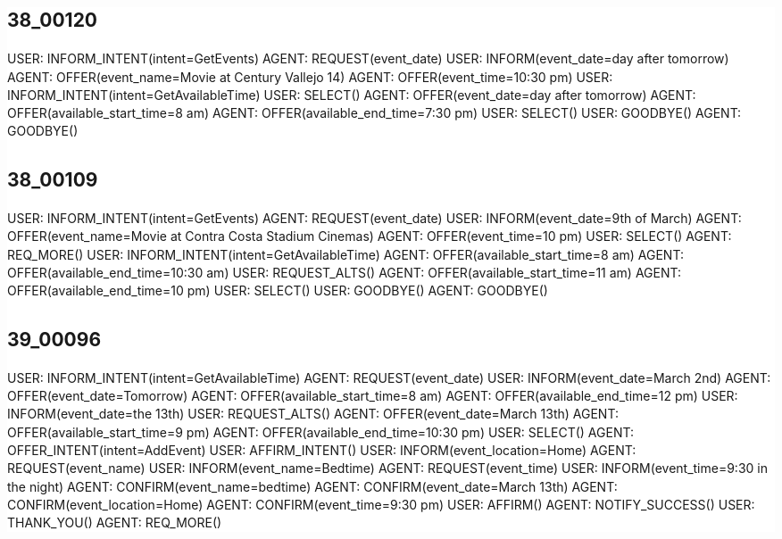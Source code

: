 ## 38_00120
USER: INFORM_INTENT(intent=GetEvents)
AGENT: REQUEST(event_date)
USER: INFORM(event_date=day after tomorrow)
AGENT: OFFER(event_name=Movie at Century Vallejo 14)
AGENT: OFFER(event_time=10:30 pm)
USER: INFORM_INTENT(intent=GetAvailableTime)
USER: SELECT()
AGENT: OFFER(event_date=day after tomorrow)
AGENT: OFFER(available_start_time=8 am)
AGENT: OFFER(available_end_time=7:30 pm)
USER: SELECT()
USER: GOODBYE()
AGENT: GOODBYE()

## 38_00109
USER: INFORM_INTENT(intent=GetEvents)
AGENT: REQUEST(event_date)
USER: INFORM(event_date=9th of March)
AGENT: OFFER(event_name=Movie at Contra Costa Stadium Cinemas)
AGENT: OFFER(event_time=10 pm)
USER: SELECT()
AGENT: REQ_MORE()
USER: INFORM_INTENT(intent=GetAvailableTime)
AGENT: OFFER(available_start_time=8 am)
AGENT: OFFER(available_end_time=10:30 am)
USER: REQUEST_ALTS()
AGENT: OFFER(available_start_time=11 am)
AGENT: OFFER(available_end_time=10 pm)
USER: SELECT()
USER: GOODBYE()
AGENT: GOODBYE()

## 39_00096
USER: INFORM_INTENT(intent=GetAvailableTime)
AGENT: REQUEST(event_date)
USER: INFORM(event_date=March 2nd)
AGENT: OFFER(event_date=Tomorrow)
AGENT: OFFER(available_start_time=8 am)
AGENT: OFFER(available_end_time=12 pm)
USER: INFORM(event_date=the 13th)
USER: REQUEST_ALTS()
AGENT: OFFER(event_date=March 13th)
AGENT: OFFER(available_start_time=9 pm)
AGENT: OFFER(available_end_time=10:30 pm)
USER: SELECT()
AGENT: OFFER_INTENT(intent=AddEvent)
USER: AFFIRM_INTENT()
USER: INFORM(event_location=Home)
AGENT: REQUEST(event_name)
USER: INFORM(event_name=Bedtime)
AGENT: REQUEST(event_time)
USER: INFORM(event_time=9:30 in the night)
AGENT: CONFIRM(event_name=bedtime)
AGENT: CONFIRM(event_date=March 13th)
AGENT: CONFIRM(event_location=Home)
AGENT: CONFIRM(event_time=9:30 pm)
USER: AFFIRM()
AGENT: NOTIFY_SUCCESS()
USER: THANK_YOU()
AGENT: REQ_MORE()